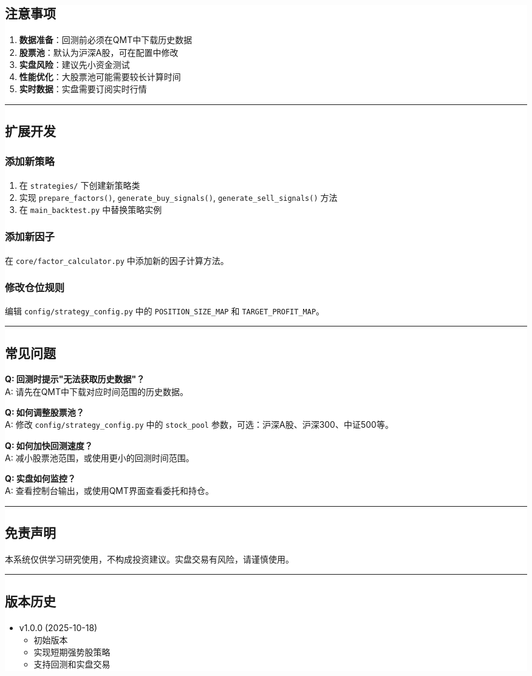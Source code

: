 
## 注意事项

1. **数据准备**：回测前必须在QMT中下载历史数据
2. **股票池**：默认为沪深A股，可在配置中修改
3. **实盘风险**：建议先小资金测试
4. **性能优化**：大股票池可能需要较长计算时间
5. **实时数据**：实盘需要订阅实时行情

---

## 扩展开发

### 添加新策略

1. 在 `strategies/` 下创建新策略类
2. 实现 `prepare_factors()`, `generate_buy_signals()`, `generate_sell_signals()` 方法
3. 在 `main_backtest.py` 中替换策略实例

### 添加新因子

在 `core/factor_calculator.py` 中添加新的因子计算方法。

### 修改仓位规则

编辑 `config/strategy_config.py` 中的 `POSITION_SIZE_MAP` 和 `TARGET_PROFIT_MAP`。

---

## 常见问题

**Q: 回测时提示"无法获取历史数据"？**  
A: 请先在QMT中下载对应时间范围的历史数据。

**Q: 如何调整股票池？**  
A: 修改 `config/strategy_config.py` 中的 `stock_pool` 参数，可选：沪深A股、沪深300、中证500等。

**Q: 如何加快回测速度？**  
A: 减小股票池范围，或使用更小的回测时间范围。

**Q: 实盘如何监控？**  
A: 查看控制台输出，或使用QMT界面查看委托和持仓。

---

## 免责声明

本系统仅供学习研究使用，不构成投资建议。实盘交易有风险，请谨慎使用。

---

## 版本历史

- v1.0.0 (2025-10-18)
  - 初始版本
  - 实现短期强势股策略
  - 支持回测和实盘交易
